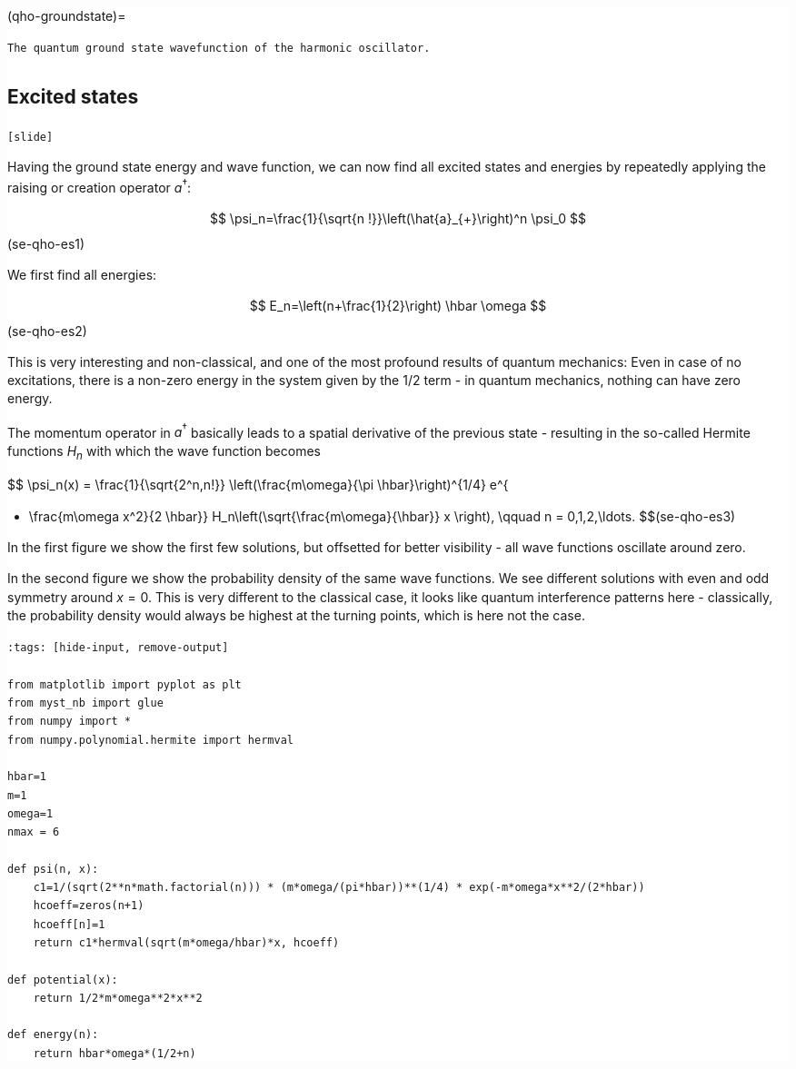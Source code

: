 (qho-groundstate)=
```{glue:figure} qho-groundstate
The quantum ground state wavefunction of the harmonic oscillator.
```

## Excited states

`[slide]`

Having the ground state energy and wave function, we can now find all excited states and energies by repeatedly applying the raising or creation operator $a^\dagger$:

$$
\psi_n=\frac{1}{\sqrt{n !}}\left(\hat{a}_{+}\right)^n \psi_0
$$(se-qho-es1)

We first find all energies:

$$
E_n=\left(n+\frac{1}{2}\right) \hbar \omega
$$(se-qho-es2)

This is very interesting and non-classical, and one of the most profound results of quantum mechanics: Even in case of no excitations, there is a non-zero energy in the system given by the $1/2$ term - in quantum mechanics, nothing can have zero energy.

The momentum operator in $a^\dagger$ basically leads to a spatial derivative of the previous state - resulting in the so-called Hermite functions $H_n$ with which the wave function becomes

$$
\psi_n(x) = \frac{1}{\sqrt{2^n\,n!}}  \left(\frac{m\omega}{\pi \hbar}\right)^{1/4}  e^{
- \frac{m\omega x^2}{2 \hbar}} H_n\left(\sqrt{\frac{m\omega}{\hbar}} x \right), \qquad n = 0,1,2,\ldots.
$$(se-qho-es3)

In the first figure we show the first few solutions, but offsetted for better visibility - all wave functions oscillate around zero. 

In the second figure we show the  probability density of the same wave functions. We see different solutions with even and odd symmetry around $x=0$. This is very different to the classical case, it looks like quantum interference patterns here - classically, the probability density would always be highest at the turning points, which is here not the case.

```{code-cell} ipython3
:tags: [hide-input, remove-output]

from matplotlib import pyplot as plt
from myst_nb import glue
from numpy import *
from numpy.polynomial.hermite import hermval

hbar=1
m=1
omega=1
nmax = 6

def psi(n, x):
    c1=1/(sqrt(2**n*math.factorial(n))) * (m*omega/(pi*hbar))**(1/4) * exp(-m*omega*x**2/(2*hbar))
    hcoeff=zeros(n+1)
    hcoeff[n]=1
    return c1*hermval(sqrt(m*omega/hbar)*x, hcoeff)

def potential(x):
    return 1/2*m*omega**2*x**2

def energy(n):
    return hbar*omega*(1/2+n)

```